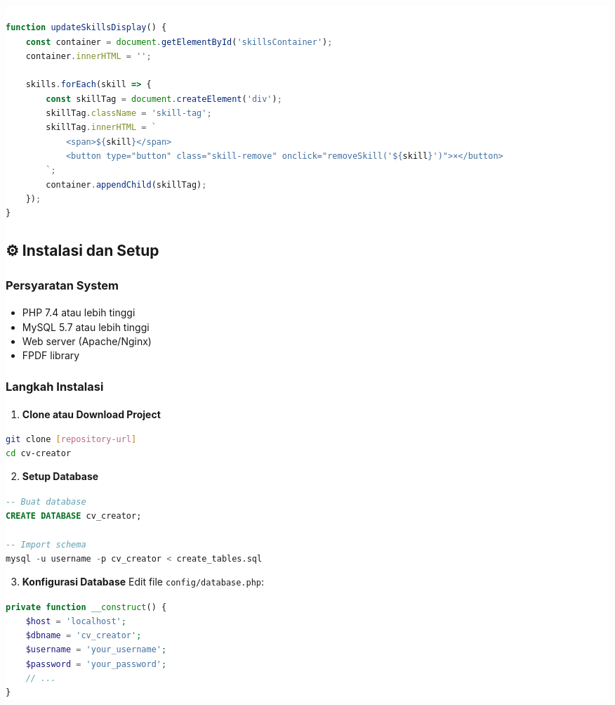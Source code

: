 ```javascript

function updateSkillsDisplay() {
    const container = document.getElementById('skillsContainer');
    container.innerHTML = '';
    
    skills.forEach(skill => {
        const skillTag = document.createElement('div');
        skillTag.className = 'skill-tag';
        skillTag.innerHTML = `
            <span>${skill}</span>
            <button type="button" class="skill-remove" onclick="removeSkill('${skill}')">×</button>
        `;
        container.appendChild(skillTag);
    });
}
```

## ⚙️ Instalasi dan Setup

### Persyaratan System
- PHP 7.4 atau lebih tinggi
- MySQL 5.7 atau lebih tinggi
- Web server (Apache/Nginx)
- FPDF library

### Langkah Instalasi

1. **Clone atau Download Project**
```bash
git clone [repository-url]
cd cv-creator
```

2. **Setup Database**
```sql
-- Buat database
CREATE DATABASE cv_creator;

-- Import schema
mysql -u username -p cv_creator < create_tables.sql
```

3. **Konfigurasi Database**
Edit file `config/database.php`:
```php
private function __construct() {
    $host = 'localhost';
    $dbname = 'cv_creator';
    $username = 'your_username';
    $password = 'your_password';
    // ...
}
```
